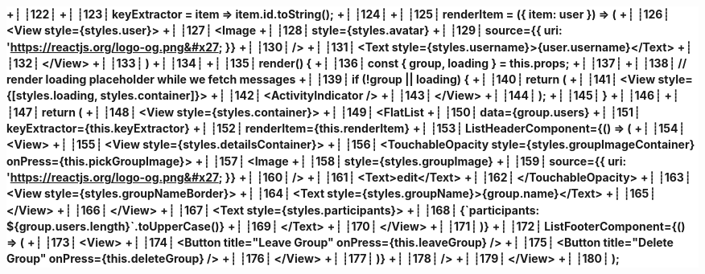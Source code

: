 <b>+┊   ┊122┊</b>
<b>+┊   ┊123┊  keyExtractor &#x3D; item &#x3D;&gt; item.id.toString();</b>
<b>+┊   ┊124┊</b>
<b>+┊   ┊125┊  renderItem &#x3D; ({ item: user }) &#x3D;&gt; (</b>
<b>+┊   ┊126┊    &lt;View style&#x3D;{styles.user}&gt;</b>
<b>+┊   ┊127┊      &lt;Image</b>
<b>+┊   ┊128┊        style&#x3D;{styles.avatar}</b>
<b>+┊   ┊129┊        source&#x3D;{{ uri: &#x27;https://reactjs.org/logo-og.png&#x27; }}</b>
<b>+┊   ┊130┊      /&gt;</b>
<b>+┊   ┊131┊      &lt;Text style&#x3D;{styles.username}&gt;{user.username}&lt;/Text&gt;</b>
<b>+┊   ┊132┊    &lt;/View&gt;</b>
<b>+┊   ┊133┊  )</b>
<b>+┊   ┊134┊</b>
<b>+┊   ┊135┊  render() {</b>
<b>+┊   ┊136┊    const { group, loading } &#x3D; this.props;</b>
<b>+┊   ┊137┊</b>
<b>+┊   ┊138┊    // render loading placeholder while we fetch messages</b>
<b>+┊   ┊139┊    if (!group || loading) {</b>
<b>+┊   ┊140┊      return (</b>
<b>+┊   ┊141┊        &lt;View style&#x3D;{[styles.loading, styles.container]}&gt;</b>
<b>+┊   ┊142┊          &lt;ActivityIndicator /&gt;</b>
<b>+┊   ┊143┊        &lt;/View&gt;</b>
<b>+┊   ┊144┊      );</b>
<b>+┊   ┊145┊    }</b>
<b>+┊   ┊146┊</b>
<b>+┊   ┊147┊    return (</b>
<b>+┊   ┊148┊      &lt;View style&#x3D;{styles.container}&gt;</b>
<b>+┊   ┊149┊        &lt;FlatList</b>
<b>+┊   ┊150┊          data&#x3D;{group.users}</b>
<b>+┊   ┊151┊          keyExtractor&#x3D;{this.keyExtractor}</b>
<b>+┊   ┊152┊          renderItem&#x3D;{this.renderItem}</b>
<b>+┊   ┊153┊          ListHeaderComponent&#x3D;{() &#x3D;&gt; (</b>
<b>+┊   ┊154┊            &lt;View&gt;</b>
<b>+┊   ┊155┊              &lt;View style&#x3D;{styles.detailsContainer}&gt;</b>
<b>+┊   ┊156┊                &lt;TouchableOpacity style&#x3D;{styles.groupImageContainer} onPress&#x3D;{this.pickGroupImage}&gt;</b>
<b>+┊   ┊157┊                  &lt;Image</b>
<b>+┊   ┊158┊                    style&#x3D;{styles.groupImage}</b>
<b>+┊   ┊159┊                    source&#x3D;{{ uri: &#x27;https://reactjs.org/logo-og.png&#x27; }}</b>
<b>+┊   ┊160┊                  /&gt;</b>
<b>+┊   ┊161┊                  &lt;Text&gt;edit&lt;/Text&gt;</b>
<b>+┊   ┊162┊                &lt;/TouchableOpacity&gt;</b>
<b>+┊   ┊163┊                &lt;View style&#x3D;{styles.groupNameBorder}&gt;</b>
<b>+┊   ┊164┊                  &lt;Text style&#x3D;{styles.groupName}&gt;{group.name}&lt;/Text&gt;</b>
<b>+┊   ┊165┊                &lt;/View&gt;</b>
<b>+┊   ┊166┊              &lt;/View&gt;</b>
<b>+┊   ┊167┊              &lt;Text style&#x3D;{styles.participants}&gt;</b>
<b>+┊   ┊168┊                {&#x60;participants: ${group.users.length}&#x60;.toUpperCase()}</b>
<b>+┊   ┊169┊              &lt;/Text&gt;</b>
<b>+┊   ┊170┊            &lt;/View&gt;</b>
<b>+┊   ┊171┊          )}</b>
<b>+┊   ┊172┊          ListFooterComponent&#x3D;{() &#x3D;&gt; (</b>
<b>+┊   ┊173┊            &lt;View&gt;</b>
<b>+┊   ┊174┊              &lt;Button title&#x3D;&quot;Leave Group&quot; onPress&#x3D;{this.leaveGroup} /&gt;</b>
<b>+┊   ┊175┊              &lt;Button title&#x3D;&quot;Delete Group&quot; onPress&#x3D;{this.deleteGroup} /&gt;</b>
<b>+┊   ┊176┊            &lt;/View&gt;</b>
<b>+┊   ┊177┊          )}</b>
<b>+┊   ┊178┊        /&gt;</b>
<b>+┊   ┊179┊      &lt;/View&gt;</b>
<b>+┊   ┊180┊    );</b>

[//]: # (head-end)
[{]: <helper> (diffStep 4.1)
[}]: #
[{]: <helper> (diffStep 4.2)
[}]: #
[{]: <helper> (diffStep 4.3 files="client/src/components/message-input.component.js")
[}]: #
[{]: <helper> (diffStep 4.4)
[}]: #
[{]: <helper> (diffStep 4.5)
[}]: #
[{]: <helper> (diffStep 4.6)
[}]: #
[{]: <helper> (diffStep 4.7)
[}]: #
[{]: <helper> (diffStep 4.8)
[}]: #
[{]: <helper> (diffStep 4.9)
[}]: #
[{]: <helper> (diffStep "4.10")
[}]: #
[{]: <helper> (diffStep 4.11)
[}]: #
[{]: <helper> (diffStep 4.12)
[}]: #
[{]: <helper> (diffStep 4.13)